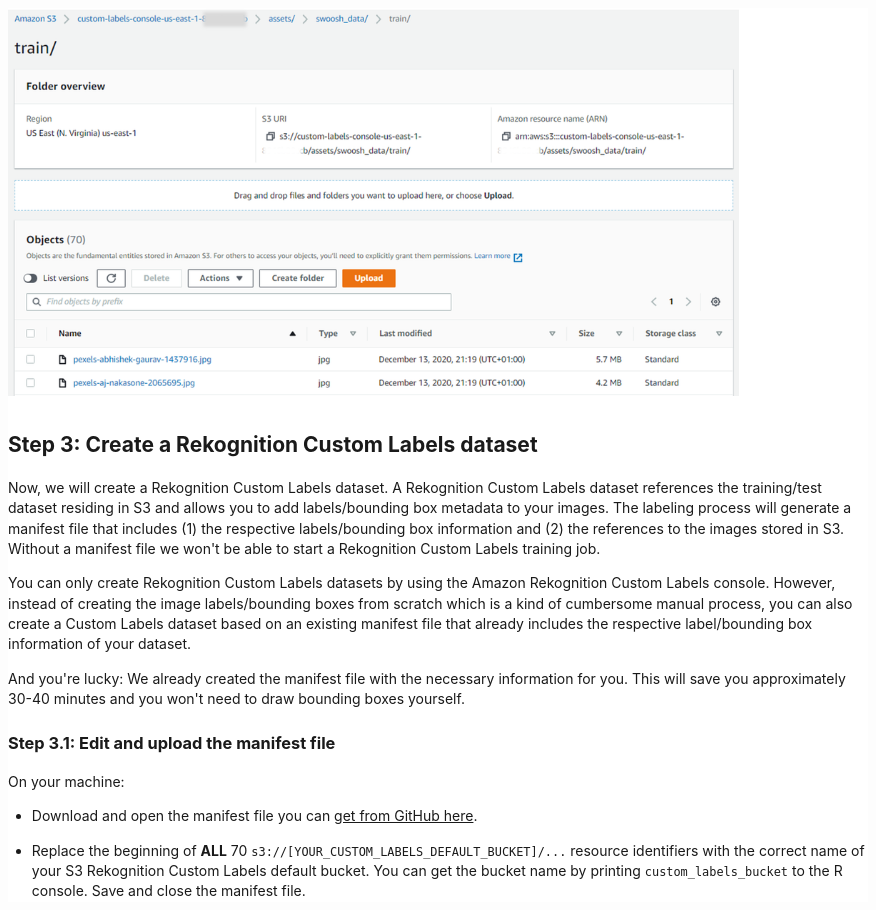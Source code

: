 <img src="./images/console/04_post_S3_upload.png" width="85%" />


## Step 3: Create a Rekognition Custom Labels dataset

Now, we will create a Rekognition Custom Labels dataset. A Rekognition Custom Labels dataset references the training/test dataset residing in S3 and allows you to add labels/bounding box metadata to your images. The labeling process will generate a manifest file that includes (1) the respective labels/bounding box information and (2) the references to the images stored in S3. Without a manifest file we won't be able to start a Rekognition Custom Labels training job. 

You can only create Rekognition Custom Labels datasets by using the Amazon Rekognition Custom Labels console. However, instead of creating the image labels/bounding boxes from scratch which is a kind of cumbersome manual process, you can also create a Custom Labels dataset based on an existing manifest file that already includes the respective label/bounding box information of your dataset. 

And you're lucky: We already created the manifest file with the necessary information for you. This will save you approximately 30-40 minutes and you won't need to draw bounding boxes yourself. 


### Step 3.1: Edit and upload the manifest file

On your machine:

* Download and open the manifest file you can [get from GitHub here](https://github.com/alex23lemm/AWS-AI-Services-R-Workshop/blob/master/04_Rekognition_Custom_Labels_and_R/assets/output.manifest).

* Replace the beginning of **ALL** 70 `s3://[YOUR_CUSTOM_LABELS_DEFAULT_BUCKET]/...` resource identifiers with the correct name of your S3 Rekognition Custom Labels default bucket. You can get the bucket name by printing  `custom_labels_bucket` to the R console. Save and close the manifest file.
